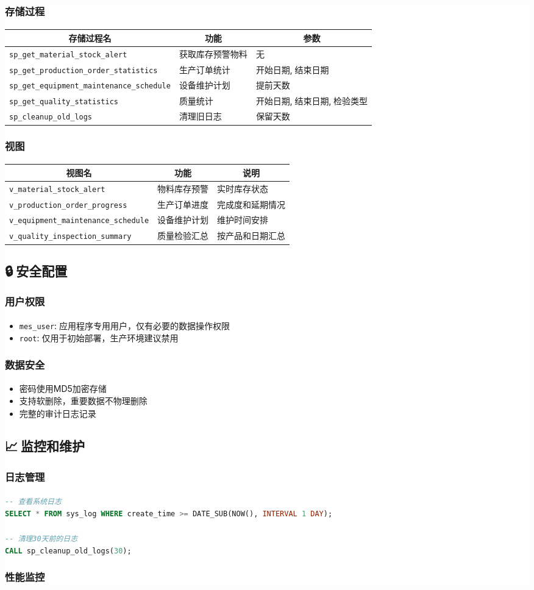 ### 存储过程

| 存储过程名 | 功能 | 参数 |
|------------|------|------|
| `sp_get_material_stock_alert` | 获取库存预警物料 | 无 |
| `sp_get_production_order_statistics` | 生产订单统计 | 开始日期, 结束日期 |
| `sp_get_equipment_maintenance_schedule` | 设备维护计划 | 提前天数 |
| `sp_get_quality_statistics` | 质量统计 | 开始日期, 结束日期, 检验类型 |
| `sp_cleanup_old_logs` | 清理旧日志 | 保留天数 |

### 视图

| 视图名 | 功能 | 说明 |
|--------|------|------|
| `v_material_stock_alert` | 物料库存预警 | 实时库存状态 |
| `v_production_order_progress` | 生产订单进度 | 完成度和延期情况 |
| `v_equipment_maintenance_schedule` | 设备维护计划 | 维护时间安排 |
| `v_quality_inspection_summary` | 质量检验汇总 | 按产品和日期汇总 |

## 🔒 安全配置

### 用户权限

- `mes_user`: 应用程序专用用户，仅有必要的数据操作权限
- `root`: 仅用于初始部署，生产环境建议禁用

### 数据安全

- 密码使用MD5加密存储
- 支持软删除，重要数据不物理删除
- 完整的审计日志记录

## 📈 监控和维护

### 日志管理

```sql
-- 查看系统日志
SELECT * FROM sys_log WHERE create_time >= DATE_SUB(NOW(), INTERVAL 1 DAY);

-- 清理30天前的日志
CALL sp_cleanup_old_logs(30);
```

### 性能监控
